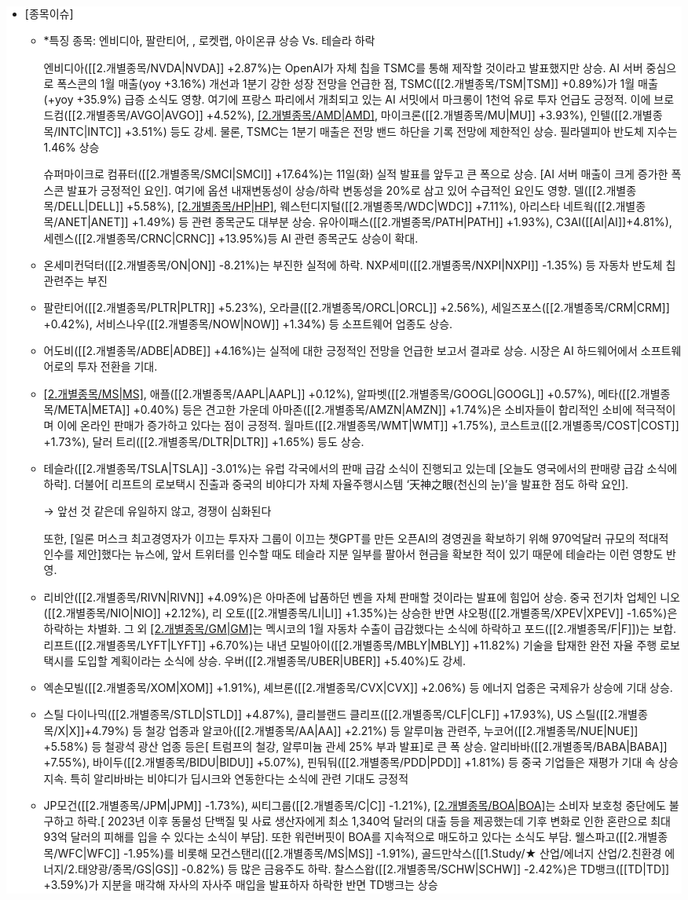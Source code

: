 


- [종목이슈]
	- *특징 종목: 엔비디아, 팔란티어, , 로켓랩, 아이온큐 상승 Vs. 테슬라 하락
	  
	  엔비디아([[2.개별종목/NVDA\|NVDA]] +2.87%)는 OpenAI가 자체 칩을 TSMC를 통해 제작할 것이라고 발표했지만 상승. AI 서버 중심으로 폭스콘의 1월 매출(yoy +3.16%) 개선과 1분기 강한 성장 전망을 언급한 점, TSMC([[2.개별종목/TSM\|TSM]] +0.89%)가 1월 매출(+yoy +35.9%) 급증 소식도 영향. 여기에 프랑스 파리에서 개최되고 있는 AI 서밋에서 마크롱이 1천억 유로 투자 언급도 긍정적. 이에 브로드컴([[2.개별종목/AVGO\|AVGO]] +4.52%), [[2.개별종목/AMD\|AMD]](+2.71%), 마이크론([[2.개별종목/MU\|MU]] +3.93%), 인텔([[2.개별종목/INTC\|INTC]] +3.51%) 등도 강세. 물론, TSMC는 1분기 매출은 전망 밴드 하단을 기록 전망에 제한적인 상승. 필라델피아 반도체 지수는 1.46% 상승
	  
	  슈퍼마이크로 컴퓨터([[2.개별종목/SMCI\|SMCI]] +17.64%)는 11일(화) 실적 발표를 앞두고 큰 폭으로 상승. [AI 서버 매출이 크게 증가한 폭스콘 발표가 긍정적인 요인]. 여기에 옵션 내재변동성이 상승/하락 변동성을 20%로 삼고 있어 수급적인 요인도 영향. 델([[2.개별종목/DELL\|DELL]] +5.58%), [[2.개별종목/HP\|HP]](+1.70%), 웨스턴디지털([[2.개별종목/WDC\|WDC]] +7.11%), 아리스타 네트웍([[2.개별종목/ANET\|ANET]] +1.49%) 등 관련 종목군도 대부분 상승. 유아이패스([[2.개별종목/PATH\|PATH]] +1.93%), C3AI([[AI\|AI]]+4.81%), 세렌스([[2.개별종목/CRNC\|CRNC]] +13.95%)등 AI 관련 종목군도 상승이 확대. 
	  
	- 온세미컨덕터([[2.개별종목/ON\|ON]] -8.21%)는 부진한 실적에 하락. NXP세미([[2.개별종목/NXPI\|NXPI]] -1.35%) 등 자동차 반도체 칩 관련주는 부진
	  
	- 팔란티어([[2.개별종목/PLTR\|PLTR]] +5.23%), 오라클([[2.개별종목/ORCL\|ORCL]] +2.56%), 세일즈포스([[2.개별종목/CRM\|CRM]] +0.42%), 서비스나우([[2.개별종목/NOW\|NOW]] +1.34%) 등 소프트웨어 업종도 상승. 
	  
	- 어도비([[2.개별종목/ADBE\|ADBE]] +4.16%)는 실적에 대한 긍정적인 전망을 언급한 보고서 결과로 상승. 시장은 AI 하드웨어에서 소프트웨어로의 투자 전환을 기대. 
	  
	- [[2.개별종목/MS\|MS]](+0.60%), 애플([[2.개별종목/AAPL\|AAPL]] +0.12%), 알파벳([[2.개별종목/GOOGL\|GOOGL]] +0.57%), 메타([[2.개별종목/META\|META]] +0.40%) 등은 견고한 가운데 아마존([[2.개별종목/AMZN\|AMZN]] +1.74%)은 소비자들이 합리적인 소비에 적극적이며 이에 온라인 판매가 증가하고 있다는 점이 긍정적. 월마트([[2.개별종목/WMT\|WMT]] +1.75%), 코스트코([[2.개별종목/COST\|COST]] +1.73%), 달러 트리([[2.개별종목/DLTR\|DLTR]] +1.65%) 등도 상승. 
	  
	- 테슬라([[2.개별종목/TSLA\|TSLA]] -3.01%)는 유럽 각국에서의 판매 급감 소식이 진행되고 있는데 [오늘도 영국에서의 판매량 급감 소식에 하락]. 더불어[ 리프트의 로보택시 진출과 중국의 비야디가 자체 자율주행시스템 ‘天神之眼(천신의 눈)’을 발표한 점도 하락 요인]. 
	  
	  → 앞선 것 같은데 유일하지 않고, 경쟁이 심화된다
	  
	  또한, [일론 머스크 최고경영자가 이끄는 투자자 그룹이 이끄는 챗GPT를 만든 오픈AI의 경영권을 확보하기 위해 970억달러 규모의 적대적 인수를 제안]했다는 뉴스에, 앞서 트위터를 인수할 때도 테슬라 지분 일부를 팔아서 현금을 확보한 적이 있기 때문에 테슬라는 이런 영향도 반영.
	  
	- 리비안([[2.개별종목/RIVN\|RIVN]] +4.09%)은 아마존에 납품하던 벤을 자체 판매할 것이라는 발표에 힘입어 상승. 중국 전기차 업체인 니오([[2.개별종목/NIO\|NIO]] +2.12%), 리 오토([[2.개별종목/LI\|LI]] +1.35%)는 상승한 반면 샤오펑([[2.개별종목/XPEV\|XPEV]] -1.65%)은 하락하는 차별화. 그 외 [[2.개별종목/GM\|GM]](-1.73%)는 멕시코의 1월 자동차 수출이 급감했다는 소식에 하락하고 포드([[2.개별종목/F\|F]])는 보합. 리프트([[2.개별종목/LYFT\|LYFT]] +6.70%)는 내년 모빌아이([[2.개별종목/MBLY\|MBLY]] +11.82%) 기술을 탑재한 완전 자율 주행 로보택시를 도입할 계획이라는 소식에 상승. 우버([[2.개별종목/UBER\|UBER]] +5.40%)도 강세.
	  
	- 엑손모빌([[2.개별종목/XOM\|XOM]] +1.91%), 셰브론([[2.개별종목/CVX\|CVX]] +2.06%) 등 에너지 업종은 국제유가 상승에 기대 상승. 
	  
	- 스틸 다이나믹([[2.개별종목/STLD\|STLD]] +4.87%), 클리블랜드 클리프([[2.개별종목/CLF\|CLF]] +17.93%), US 스틸([[2.개별종목/X\|X]]+4.79%) 등 철강 업종과 알코아([[2.개별종목/AA\|AA]] +2.21%) 등 알루미늄 관련주, 누코어([[2.개별종목/NUE\|NUE]] +5.58%) 등 철광석 광산 업종 등은[ 트럼프의 철강, 알루미늄 관세 25% 부과 발표]로 큰 폭 상승. 알리바바([[2.개별종목/BABA\|BABA]] +7.55%), 바이두([[2.개별종목/BIDU\|BIDU]] +5.07%), 핀둬둬([[2.개별종목/PDD\|PDD]] +1.81%) 등 중국 기업들은 재평가 기대 속 상승 지속. 특히 알리바바는 비야디가 딥시크와 연동한다는 소식에 관련 기대도 긍정적
	  
	- JP모건([[2.개별종목/JPM\|JPM]] -1.73%), 씨티그룹([[2.개별종목/C\|C]] -1.21%), [[2.개별종목/BOA\|BOA]](-1.54%)는 소비자 보호청 중단에도 불구하고 하락.[ 2023년 이후 동물성 단백질 및 사료 생산자에게 최소 1,340억 달러의 대출 등을 제공했는데 기후 변화로 인한 혼란으로 최대 93억 달러의 피해를 입을 수 있다는 소식이 부담]. 또한 워런버핏이 BOA를 지속적으로 매도하고 있다는 소식도 부담. 웰스파고([[2.개별종목/WFC\|WFC]] -1.95%)를 비롯해 모건스탠리([[2.개별종목/MS\|MS]] -1.91%), 골드만삭스([[1.Study/★ 산업/에너지 산업/2.친환경 에너지/2.태양광/종목/GS\|GS]] -0.82%) 등 많은 금융주도 하락. 찰스스왑([[2.개별종목/SCHW\|SCHW]] -2.42%)은 TD뱅크([[TD\|TD]] +3.59%)가 지분을 매각해 자사의 자사주 매입을 발표하자 하락한 반면 TD뱅크는 상승
	  